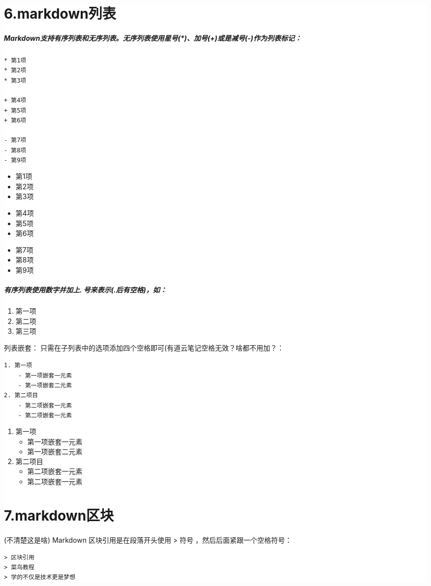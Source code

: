 [^RUNOOB]: 菜鸟教程 
# 6.markdown列表

##### Markdown支持有序列表和无序列表。无序列表使用星号(*)、加号(+)或是减号(-)作为列表标记：  
```
* 第1项
* 第2项
* 第3项

+ 第4项
+ 第5项
+ 第6项

- 第7项
- 第8项
- 第9项
```  

* 第1项
* 第2项
* 第3项

+ 第4项
+ 第5项
+ 第6项

- 第7项
- 第8项
- 第9项
##### 有序列表使用数字并加上. 号来表示(.后有空格)，如：
1. 第一项
2. 第二项
3. 第三项


列表嵌套：  只需在子列表中的选项添加四个空格即可(有道云笔记空格无效？啥都不用加？：  
```
1. 第一项
    - 第一项嵌套一元素
    - 第一项嵌套二元素
2. 第二项目
    - 第二项嵌套一元素
    - 第二项嵌套一元素
```

1. 第一项
    - 第一项嵌套一元素
    - 第一项嵌套二元素
2. 第二项目
    - 第二项嵌套一元素
    - 第二项嵌套一元素
    
# 7.markdown区块
(不清楚这是啥)
Markdown 区块引用是在段落开头使用 > 符号 ，然后后面紧跟一个空格符号：
```
> 区块引用  
> 菜鸟教程  
> 学的不仅是技术更是梦想
```  


[1]: http://www.google.com/
[runoob]: http://www.runoob.com/
[1]: http://www.google.com/
[runoob]: http://www.runoob.com/
[2]: http://static.runoob.com/images/runoob-logo.png
[2]: http://static.runoob.com/images/runoob-logo.png